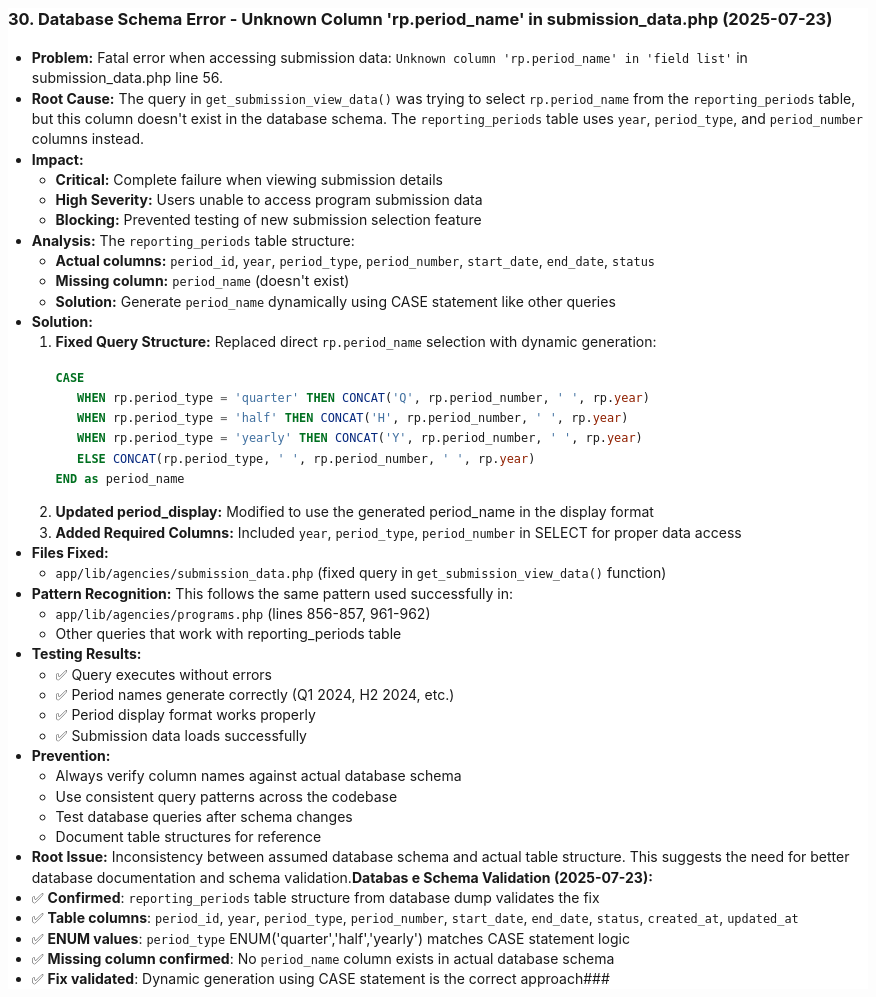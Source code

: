 ### 30. Database Schema Error - Unknown Column 'rp.period_name' in submission_data.php (2025-07-23)

- **Problem:** Fatal error when accessing submission data: `Unknown column 'rp.period_name' in 'field list'` in submission_data.php line 56.
- **Root Cause:** The query in `get_submission_view_data()` was trying to select `rp.period_name` from the `reporting_periods` table, but this column doesn't exist in the database schema. The `reporting_periods` table uses `year`, `period_type`, and `period_number` columns instead.
- **Impact:**
  - **Critical:** Complete failure when viewing submission details
  - **High Severity:** Users unable to access program submission data
  - **Blocking:** Prevented testing of new submission selection feature
- **Analysis:** The `reporting_periods` table structure:
  - **Actual columns:** `period_id`, `year`, `period_type`, `period_number`, `start_date`, `end_date`, `status`
  - **Missing column:** `period_name` (doesn't exist)
  - **Solution:** Generate `period_name` dynamically using CASE statement like other queries
- **Solution:**
  1. **Fixed Query Structure:** Replaced direct `rp.period_name` selection with dynamic generation:
     ```sql
     CASE
        WHEN rp.period_type = 'quarter' THEN CONCAT('Q', rp.period_number, ' ', rp.year)
        WHEN rp.period_type = 'half' THEN CONCAT('H', rp.period_number, ' ', rp.year)
        WHEN rp.period_type = 'yearly' THEN CONCAT('Y', rp.period_number, ' ', rp.year)
        ELSE CONCAT(rp.period_type, ' ', rp.period_number, ' ', rp.year)
     END as period_name
     ```
  2. **Updated period_display:** Modified to use the generated period_name in the display format
  3. **Added Required Columns:** Included `year`, `period_type`, `period_number` in SELECT for proper data access
- **Files Fixed:**
  - `app/lib/agencies/submission_data.php` (fixed query in `get_submission_view_data()` function)
- **Pattern Recognition:** This follows the same pattern used successfully in:
  - `app/lib/agencies/programs.php` (lines 856-857, 961-962)
  - Other queries that work with reporting_periods table
- **Testing Results:**
  - ✅ Query executes without errors
  - ✅ Period names generate correctly (Q1 2024, H2 2024, etc.)
  - ✅ Period display format works properly
  - ✅ Submission data loads successfully
- **Prevention:**
  - Always verify column names against actual database schema
  - Use consistent query patterns across the codebase
  - Test database queries after schema changes
  - Document table structures for reference
- **Root Issue:** Inconsistency between assumed database schema and actual table structure. This suggests the need for better database documentation and schema validation.**Databas
  e Schema Validation (2025-07-23):**
- ✅ **Confirmed**: `reporting_periods` table structure from database dump validates the fix
- ✅ **Table columns**: `period_id`, `year`, `period_type`, `period_number`, `start_date`, `end_date`, `status`, `created_at`, `updated_at`
- ✅ **ENUM values**: `period_type` ENUM('quarter','half','yearly') matches CASE statement logic
- ✅ **Missing column confirmed**: No `period_name` column exists in actual database schema
- ✅ **Fix validated**: Dynamic generation using CASE statement is the correct approach###
